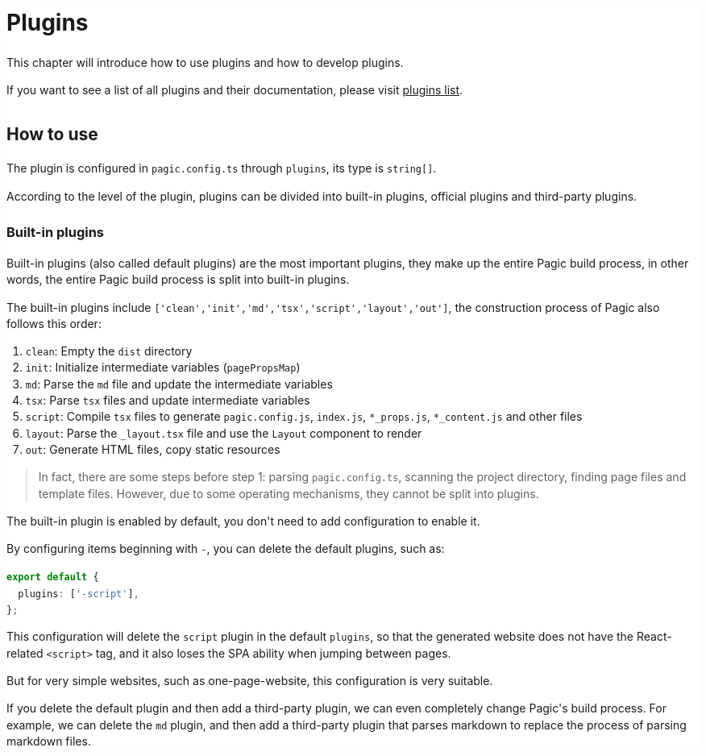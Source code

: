 # Plugins

This chapter will introduce how to use plugins and how to develop plugins.

If you want to see a list of all plugins and their documentation, please visit [plugins list](/plugins/).

## How to use

The plugin is configured in `pagic.config.ts` through `plugins`, its type is `string[]`.

According to the level of the plugin, plugins can be divided into built-in plugins, official plugins and third-party plugins.

### Built-in plugins

Built-in plugins (also called default plugins) are the most important plugins, they make up the entire Pagic build process, in other words, the entire Pagic build process is split into built-in plugins.

The built-in plugins include `['clean','init','md','tsx','script','layout','out']`, the construction process of Pagic also follows this order:

1. `clean`: Empty the `dist` directory
2. `init`: Initialize intermediate variables (`pagePropsMap`)
3. `md`: Parse the `md` file and update the intermediate variables
4. `tsx`: Parse `tsx` files and update intermediate variables
5. `script`: Compile `tsx` files to generate `pagic.config.js`, `index.js`, `*_props.js`, `*_content.js` and other files
6. `layout`: Parse the `_layout.tsx` file and use the `Layout` component to render
7. `out`: Generate HTML files, copy static resources

> In fact, there are some steps before step 1: parsing `pagic.config.ts`, scanning the project directory, finding page files and template files. However, due to some operating mechanisms, they cannot be split into plugins.

The built-in plugin is enabled by default, you don't need to add configuration to enable it.

By configuring items beginning with `-`, you can delete the default plugins, such as:

```ts
export default {
  plugins: ['-script'],
};
```

This configuration will delete the `script` plugin in the default `plugins`, so that the generated website does not have the React-related `<script>` tag, and it also loses the SPA ability when jumping between pages.

But for very simple websites, such as one-page-website, this configuration is very suitable.

If you delete the default plugin and then add a third-party plugin, we can even completely change Pagic's build process. For example, we can delete the `md` plugin, and then add a third-party plugin that parses markdown to replace the process of parsing markdown files.

